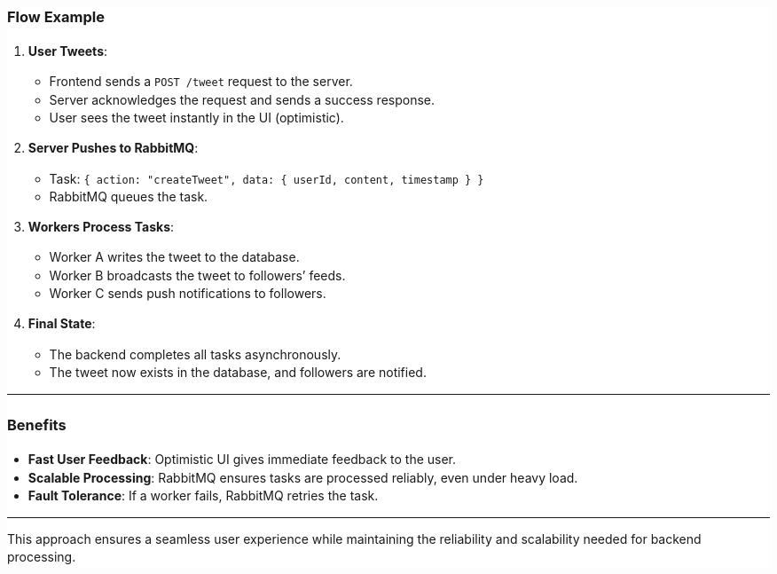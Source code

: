 ### **Flow Example**
1. **User Tweets**:
   - Frontend sends a `POST /tweet` request to the server.
   - Server acknowledges the request and sends a success response.
   - User sees the tweet instantly in the UI (optimistic).

2. **Server Pushes to RabbitMQ**:
   - Task: `{ action: "createTweet", data: { userId, content, timestamp } }`
   - RabbitMQ queues the task.

3. **Workers Process Tasks**:
   - Worker A writes the tweet to the database.
   - Worker B broadcasts the tweet to followers’ feeds.
   - Worker C sends push notifications to followers.

4. **Final State**:
   - The backend completes all tasks asynchronously.
   - The tweet now exists in the database, and followers are notified.

---

### **Benefits**
- **Fast User Feedback**: Optimistic UI gives immediate feedback to the user.
- **Scalable Processing**: RabbitMQ ensures tasks are processed reliably, even under heavy load.
- **Fault Tolerance**: If a worker fails, RabbitMQ retries the task.

---

This approach ensures a seamless user experience while maintaining the reliability and scalability needed for backend processing.
